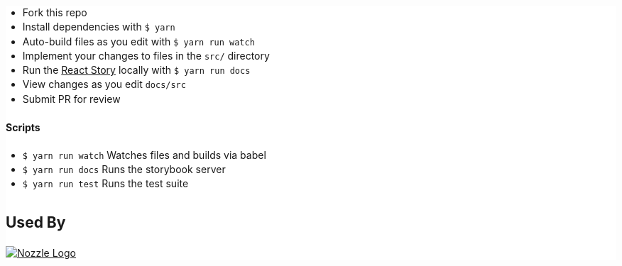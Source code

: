 - Fork this repo
- Install dependencies with `$ yarn`
- Auto-build files as you edit with `$ yarn run watch`
- Implement your changes to files in the `src/` directory
- Run the <a href="https://github.com/tannerlinsley/react-story">React Story</a> locally with `$ yarn run docs`
- View changes as you edit `docs/src`
- Submit PR for review

#### Scripts

- `$ yarn run watch` Watches files and builds via babel
- `$ yarn run docs` Runs the storybook server
- `$ yarn run test` Runs the test suite

## Used By

<a href='https://nozzle.io' target="\_parent">
  <img src='https://nozzle.io/img/logo-blue.png' alt='Nozzle Logo' style='width:300px;'/>
</a>
